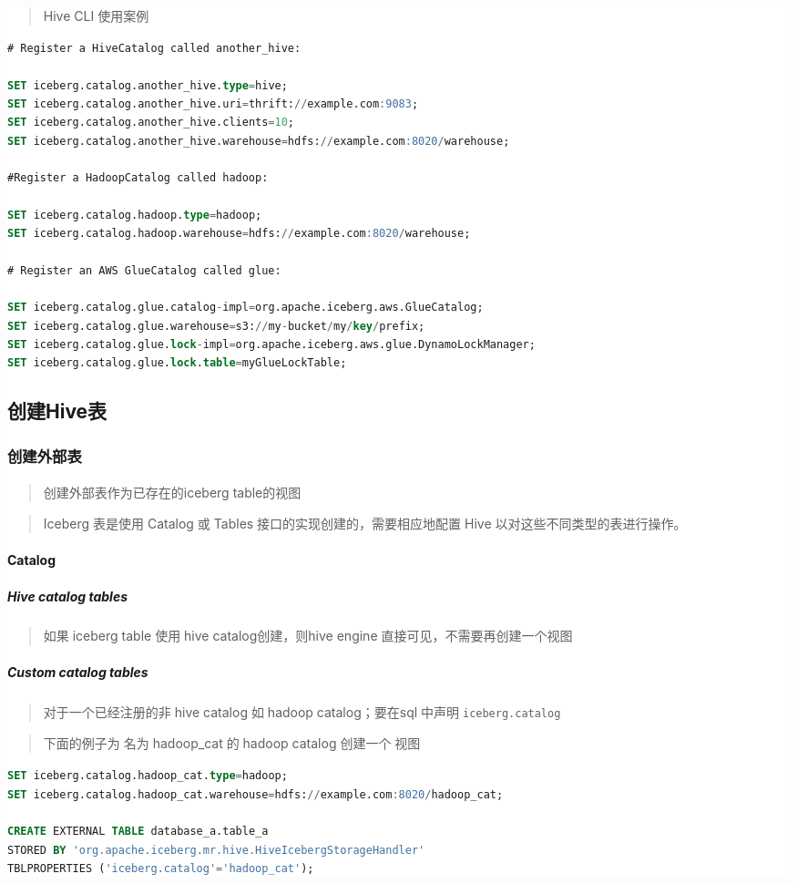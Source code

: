 
> Hive CLI 使用案例

```sql
# Register a HiveCatalog called another_hive:

SET iceberg.catalog.another_hive.type=hive;
SET iceberg.catalog.another_hive.uri=thrift://example.com:9083;
SET iceberg.catalog.another_hive.clients=10;
SET iceberg.catalog.another_hive.warehouse=hdfs://example.com:8020/warehouse;

#Register a HadoopCatalog called hadoop:

SET iceberg.catalog.hadoop.type=hadoop;
SET iceberg.catalog.hadoop.warehouse=hdfs://example.com:8020/warehouse;

# Register an AWS GlueCatalog called glue:

SET iceberg.catalog.glue.catalog-impl=org.apache.iceberg.aws.GlueCatalog;
SET iceberg.catalog.glue.warehouse=s3://my-bucket/my/key/prefix;
SET iceberg.catalog.glue.lock-impl=org.apache.iceberg.aws.glue.DynamoLockManager;
SET iceberg.catalog.glue.lock.table=myGlueLockTable;

```

## 创建Hive表

### 创建外部表

> 创建外部表作为已存在的iceberg table的视图

> Iceberg 表是使用 Catalog 或 Tables 接口的实现创建的，需要相应地配置 Hive 以对这些不同类型的表进行操作。


#### Catalog

##### Hive catalog tables

> 如果 iceberg table 使用 hive catalog创建，则hive engine 直接可见，不需要再创建一个视图


##### Custom catalog tables

> 对于一个已经注册的非 hive catalog 如 hadoop catalog；要在sql 中声明 `iceberg.catalog`

> 下面的例子为 名为 hadoop_cat 的 hadoop catalog 创建一个 视图 

```sql
SET iceberg.catalog.hadoop_cat.type=hadoop;
SET iceberg.catalog.hadoop_cat.warehouse=hdfs://example.com:8020/hadoop_cat;

CREATE EXTERNAL TABLE database_a.table_a
STORED BY 'org.apache.iceberg.mr.hive.HiveIcebergStorageHandler'
TBLPROPERTIES ('iceberg.catalog'='hadoop_cat');
```
